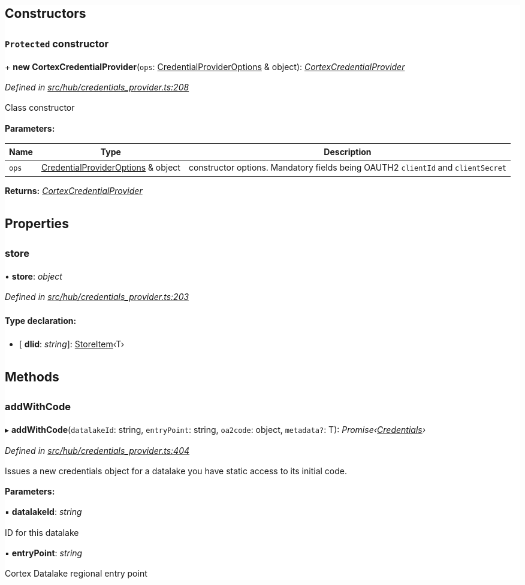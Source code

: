 ## Constructors

### `Protected` constructor

\+ **new CortexCredentialProvider**(`ops`: [CredentialProviderOptions](../interfaces/credentialprovideroptions.md) & object): *[CortexCredentialProvider](cortexcredentialprovider.md)*

*Defined in [src/hub/credentials_provider.ts:208](https://github.com/xhoms/pan-cortex-hub-nodejs/blob/master/src/hub/credentials_provider.ts#L208)*

Class constructor

**Parameters:**

Name | Type | Description |
------ | ------ | ------ |
`ops` | [CredentialProviderOptions](../interfaces/credentialprovideroptions.md) & object | constructor options. Mandatory fields being OAUTH2 `clientId` and `clientSecret`  |

**Returns:** *[CortexCredentialProvider](cortexcredentialprovider.md)*

## Properties

###  store

• **store**: *object*

*Defined in [src/hub/credentials_provider.ts:203](https://github.com/xhoms/pan-cortex-hub-nodejs/blob/master/src/hub/credentials_provider.ts#L203)*

#### Type declaration:

* \[ **dlid**: *string*\]: [StoreItem](../interfaces/storeitem.md)‹T›

## Methods

###  addWithCode

▸ **addWithCode**(`datalakeId`: string, `entryPoint`: string, `oa2code`: object, `metadata?`: T): *Promise‹[Credentials](../interfaces/credentials.md)›*

*Defined in [src/hub/credentials_provider.ts:404](https://github.com/xhoms/pan-cortex-hub-nodejs/blob/master/src/hub/credentials_provider.ts#L404)*

Issues a new credentials object for a datalake you have static access to
its initial code.

**Parameters:**

▪ **datalakeId**: *string*

ID for this datalake

▪ **entryPoint**: *string*

Cortex Datalake regional entry point
